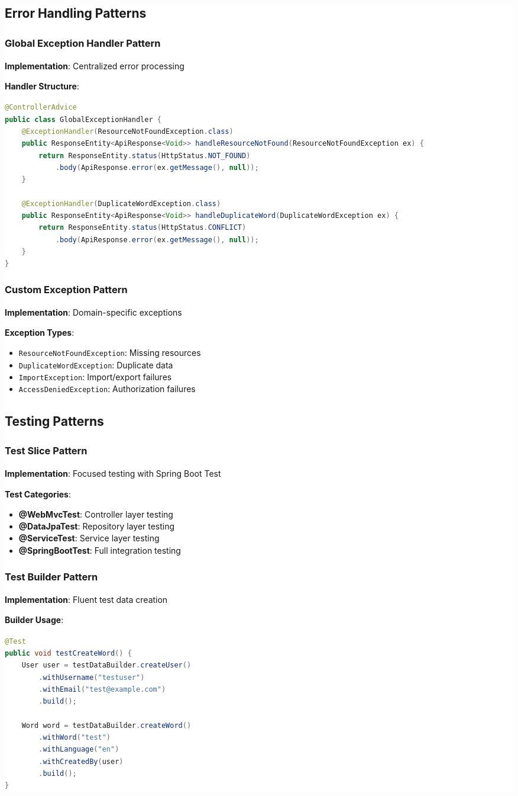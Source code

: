 ## Error Handling Patterns

### Global Exception Handler Pattern
**Implementation**: Centralized error processing

**Handler Structure**:
```java
@ControllerAdvice
public class GlobalExceptionHandler {
    @ExceptionHandler(ResourceNotFoundException.class)
    public ResponseEntity<ApiResponse<Void>> handleResourceNotFound(ResourceNotFoundException ex) {
        return ResponseEntity.status(HttpStatus.NOT_FOUND)
            .body(ApiResponse.error(ex.getMessage(), null));
    }

    @ExceptionHandler(DuplicateWordException.class)
    public ResponseEntity<ApiResponse<Void>> handleDuplicateWord(DuplicateWordException ex) {
        return ResponseEntity.status(HttpStatus.CONFLICT)
            .body(ApiResponse.error(ex.getMessage(), null));
    }
}
```

### Custom Exception Pattern
**Implementation**: Domain-specific exceptions

**Exception Types**:
- `ResourceNotFoundException`: Missing resources
- `DuplicateWordException`: Duplicate data
- `ImportException`: Import/export failures
- `AccessDeniedException`: Authorization failures

## Testing Patterns

### Test Slice Pattern
**Implementation**: Focused testing with Spring Boot Test

**Test Categories**:
- **@WebMvcTest**: Controller layer testing
- **@DataJpaTest**: Repository layer testing
- **@ServiceTest**: Service layer testing
- **@SpringBootTest**: Full integration testing

### Test Builder Pattern
**Implementation**: Fluent test data creation

**Builder Usage**:
```java
@Test
public void testCreateWord() {
    User user = testDataBuilder.createUser()
        .withUsername("testuser")
        .withEmail("test@example.com")
        .build();

    Word word = testDataBuilder.createWord()
        .withWord("test")
        .withLanguage("en")
        .withCreatedBy(user)
        .build();
}
```
